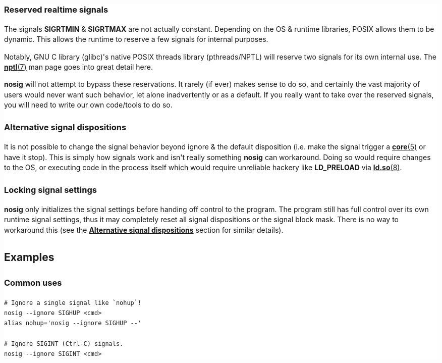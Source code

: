 ### Reserved realtime signals

The signals **SIGRTMIN** & **SIGRTMAX** are not actually constant.
Depending on the OS & runtime libraries, POSIX allows them to be
dynamic. This allows the runtime to reserve a few signals for internal
purposes.

Notably, GNU C library (glibc)'s native POSIX threads library
(pthreads/NPTL) will reserve two signals for its own internal use. The
[**nptl**(7)](http://man7.org/linux/man-pages/man7/nptl.7.html) man page
goes into great detail here.

**nosig** will not attempt to bypass these reservations. It rarely (if
ever) makes sense to do so, and certainly the vast majority of users
would never want such behavior, let alone inadvertently or as a default.
If you really want to take over the reserved signals, you will need to
write our own code/tools to do so.

### Alternative signal dispositions

It is not possible to change the signal behavior beyond ignore & the
default disposition (i.e. make the signal trigger a
[**core**(5)](http://man7.org/linux/man-pages/man5/core.5.html) or have
it stop). This is simply how signals work and isn't really something
**nosig** can workaround. Doing so would require changes to the OS, or
executing code in the process itself which would require unreliable
hackery like **LD\_PRELOAD** via
[**ld.so**(8)](http://man7.org/linux/man-pages/man8/ld.so.8.html).

### Locking signal settings

**nosig** only initializes the signal settings before handing off
control to the program. The program still has full control over its own
runtime signal settings, thus it may completely reset all signal
dispositions or the signal block mask. There is no way to workaround
this (see the **[Alternative signal
dispositions](#alternative-signal-dispositions)** section for similar
details).

## Examples

### Common uses

    # Ignore a single signal like `nohup`!
    nosig --ignore SIGHUP <cmd>
    alias nohup='nosig --ignore SIGHUP --'
    
    # Ignore SIGINT (Ctrl-C) signals.
    nosig --ignore SIGINT <cmd>
    